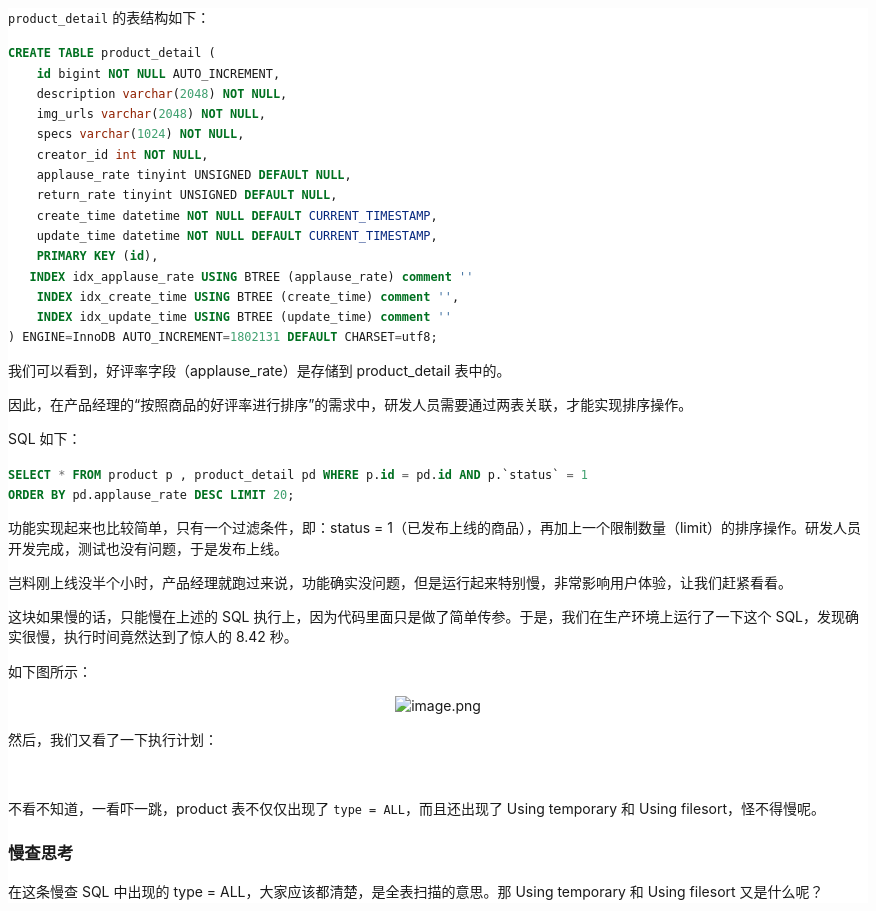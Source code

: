 

`product_detail` 的表结构如下：

```SQL
CREATE TABLE product_detail (
	id bigint NOT NULL AUTO_INCREMENT,
	description varchar(2048) NOT NULL,
	img_urls varchar(2048) NOT NULL,
	specs varchar(1024) NOT NULL,
	creator_id int NOT NULL,
	applause_rate tinyint UNSIGNED DEFAULT NULL,
	return_rate tinyint UNSIGNED DEFAULT NULL,
	create_time datetime NOT NULL DEFAULT CURRENT_TIMESTAMP,
	update_time datetime NOT NULL DEFAULT CURRENT_TIMESTAMP,
	PRIMARY KEY (id),
   INDEX idx_applause_rate USING BTREE (applause_rate) comment ''
	INDEX idx_create_time USING BTREE (create_time) comment '',
	INDEX idx_update_time USING BTREE (update_time) comment ''
) ENGINE=InnoDB AUTO_INCREMENT=1802131 DEFAULT CHARSET=utf8;
```

  


我们可以看到，好评率字段（applause_rate）是存储到 product_detail 表中的。

因此，在产品经理的“按照商品的好评率进行排序”的需求中，研发人员需要通过两表关联，才能实现排序操作。

SQL 如下：

```SQL
SELECT * FROM product p , product_detail pd WHERE p.id = pd.id AND p.`status` = 1 
ORDER BY pd.applause_rate DESC LIMIT 20;
```

功能实现起来也比较简单，只有一个过滤条件，即：status = 1（已发布上线的商品），再加上一个限制数量（limit）的排序操作。研发人员开发完成，测试也没有问题，于是发布上线。

岂料刚上线没半个小时，产品经理就跑过来说，功能确实没问题，但是运行起来特别慢，非常影响用户体验，让我们赶紧看看。

这块如果慢的话，只能慢在上述的 SQL 执行上，因为代码里面只是做了简单传参。于是，我们在生产环境上运行了一下这个 SQL，发现确实很慢，执行时间竟然达到了惊人的 8.42 秒。

如下图所示：

<p align=center><img src="https://p1-juejin.byteimg.com/tos-cn-i-k3u1fbpfcp/d622d48436a645038bdaf595b4495769~tplv-k3u1fbpfcp-jj-mark:0:0:0:0:q75.image#?w=1049&h=394&s=79789&e=png&b=f3f3f3" alt="image.png"  /></p>


然后，我们又看了一下执行计划：

<p align=center><img src="https://p3-juejin.byteimg.com/tos-cn-i-k3u1fbpfcp/5a69087d6110411f9bc2bf635f5b0538~tplv-k3u1fbpfcp-jj-mark:0:0:0:0:q75.image#?w=986&h=295&s=36142&e=png&b=f9f9f9" alt=""  /></p>


不看不知道，一看吓一跳，product 表不仅仅出现了 `type = ALL`，而且还出现了 Using temporary 和 Using filesort，怪不得慢呢。






### 慢查思考

在这条慢查 SQL 中出现的 type = ALL，大家应该都清楚，是全表扫描的意思。那 Using temporary 和 Using filesort 又是什么呢？
